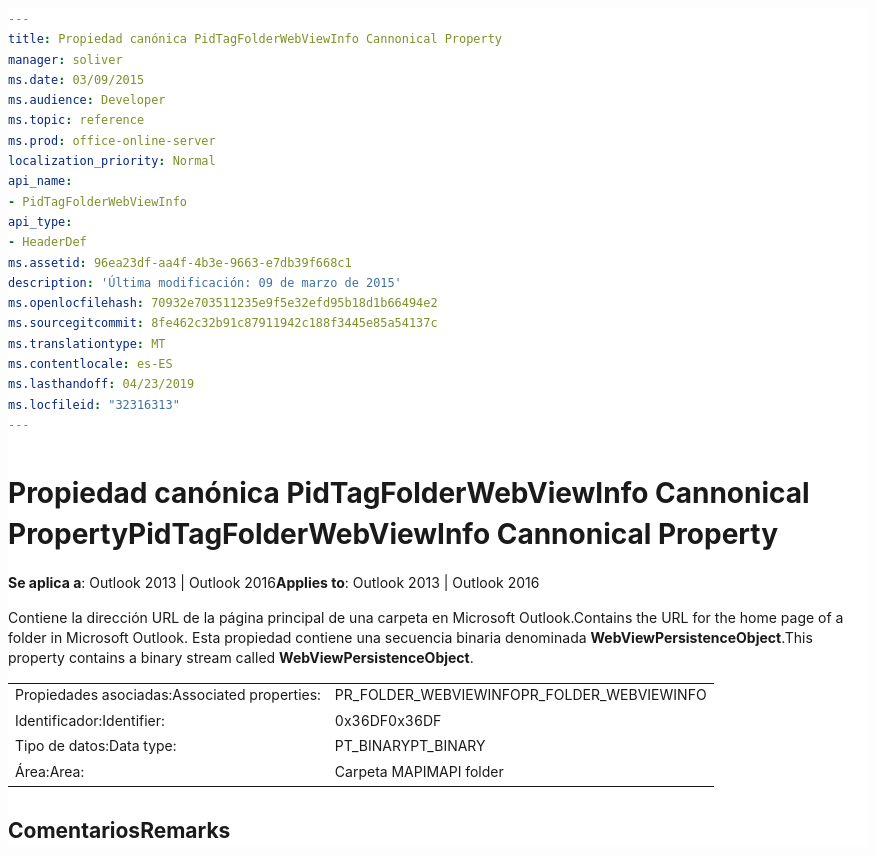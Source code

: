```yaml
---
title: Propiedad canónica PidTagFolderWebViewInfo Cannonical Property
manager: soliver
ms.date: 03/09/2015
ms.audience: Developer
ms.topic: reference
ms.prod: office-online-server
localization_priority: Normal
api_name:
- PidTagFolderWebViewInfo
api_type:
- HeaderDef
ms.assetid: 96ea23df-aa4f-4b3e-9663-e7db39f668c1
description: 'Última modificación: 09 de marzo de 2015'
ms.openlocfilehash: 70932e703511235e9f5e32efd95b18d1b66494e2
ms.sourcegitcommit: 8fe462c32b91c87911942c188f3445e85a54137c
ms.translationtype: MT
ms.contentlocale: es-ES
ms.lasthandoff: 04/23/2019
ms.locfileid: "32316313"
---
```

# <a name="pidtagfolderwebviewinfo-cannonical-property"></a><span data-ttu-id="fe5e1-103">Propiedad canónica PidTagFolderWebViewInfo Cannonical Property</span><span class="sxs-lookup"><span data-stu-id="fe5e1-103">PidTagFolderWebViewInfo Cannonical Property</span></span>

  
  
<span data-ttu-id="fe5e1-104">**Se aplica a**: Outlook 2013 | Outlook 2016</span><span class="sxs-lookup"><span data-stu-id="fe5e1-104">**Applies to**: Outlook 2013 | Outlook 2016</span></span> 
  
<span data-ttu-id="fe5e1-105">Contiene la dirección URL de la página principal de una carpeta en Microsoft Outlook.</span><span class="sxs-lookup"><span data-stu-id="fe5e1-105">Contains the URL for the home page of a folder in Microsoft Outlook.</span></span> <span data-ttu-id="fe5e1-106">Esta propiedad contiene una secuencia binaria denominada **WebViewPersistenceObject**.</span><span class="sxs-lookup"><span data-stu-id="fe5e1-106">This property contains a binary stream called **WebViewPersistenceObject**.</span></span>
  
|||
|:-----|:-----|
|<span data-ttu-id="fe5e1-107">Propiedades asociadas:</span><span class="sxs-lookup"><span data-stu-id="fe5e1-107">Associated properties:</span></span>  <br/> |<span data-ttu-id="fe5e1-108">PR_FOLDER_WEBVIEWINFO</span><span class="sxs-lookup"><span data-stu-id="fe5e1-108">PR_FOLDER_WEBVIEWINFO</span></span>  <br/> |
|<span data-ttu-id="fe5e1-109">Identificador:</span><span class="sxs-lookup"><span data-stu-id="fe5e1-109">Identifier:</span></span>  <br/> |<span data-ttu-id="fe5e1-110">0x36DF</span><span class="sxs-lookup"><span data-stu-id="fe5e1-110">0x36DF</span></span>  <br/> |
|<span data-ttu-id="fe5e1-111">Tipo de datos:</span><span class="sxs-lookup"><span data-stu-id="fe5e1-111">Data type:</span></span>  <br/> |<span data-ttu-id="fe5e1-112">PT_BINARY</span><span class="sxs-lookup"><span data-stu-id="fe5e1-112">PT_BINARY</span></span>  <br/> |
|<span data-ttu-id="fe5e1-113">Área:</span><span class="sxs-lookup"><span data-stu-id="fe5e1-113">Area:</span></span>  <br/> |<span data-ttu-id="fe5e1-114">Carpeta MAPI</span><span class="sxs-lookup"><span data-stu-id="fe5e1-114">MAPI folder</span></span>  <br/> |
   
## <a name="remarks"></a><span data-ttu-id="fe5e1-115">Comentarios</span><span class="sxs-lookup"><span data-stu-id="fe5e1-115">Remarks</span></span>
